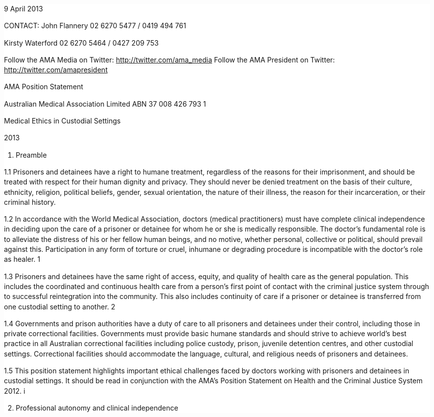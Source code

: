  

 9 April 2013   

 CONTACT: John Flannery  02 6270 5477 / 0419 494 761 

  Kirsty Waterford  02 6270 5464 / 0427 209 753  

 

 Follow the AMA Media on Twitter: http://twitter.com/ama_media   Follow the AMA President on Twitter: http://twitter.com/amapresident  

 

 AMA Position Statement 

 

 

 Australian Medical Association Limited ABN 37 008 426 793   1 

 

 Medical Ethics in Custodial Settings    

 2013    

 1. Preamble    

 1.1 Prisoners and detainees have a right to humane treatment, regardless of the reasons  for their imprisonment, and should be treated with respect for their human dignity and  privacy. They should never be denied treatment on the basis of their culture,  ethnicity, religion, political beliefs, gender, sexual orientation, the nature of their  illness, the reason for their incarceration, or their criminal history.   

 1.2 In accordance with the World Medical Association, doctors (medical practitioners)  must have complete clinical independence in deciding upon the care of a prisoner or  detainee for whom he or she is medically responsible. The doctor’s fundamental role  is to alleviate the distress of his or her fellow human beings, and no motive, whether  personal, collective or political, should prevail against this. Participation in any form of  torture or cruel, inhumane or degrading procedure is incompatible with the doctor’s  role as healer. 1    

 1.3 Prisoners and detainees have the same right of access, equity, and quality of health  care as the general population. This includes the coordinated and continuous health  care from a person’s first point of contact with the criminal justice system through to  successful reintegration into the community. This also includes continuity of care if a  prisoner or detainee is transferred from one custodial setting to another. 2    

 1.4 Governments and prison authorities have a duty of care to all prisoners and  detainees under their control, including those in private correctional facilities.  Governments must provide basic humane standards and should strive to achieve  world’s best practice in all Australian correctional facilities including police custody,  prison, juvenile detention centres, and other custodial settings. Correctional facilities  should accommodate the language, cultural, and religious needs of prisoners and  detainees.   

 1.5 This position statement highlights important ethical challenges faced by doctors  working with prisoners and detainees in custodial settings. It should be read in  conjunction with the AMA’s Position Statement on Health and the Criminal Justice  System 2012.  i   

 2. Professional autonomy and clinical independence    
